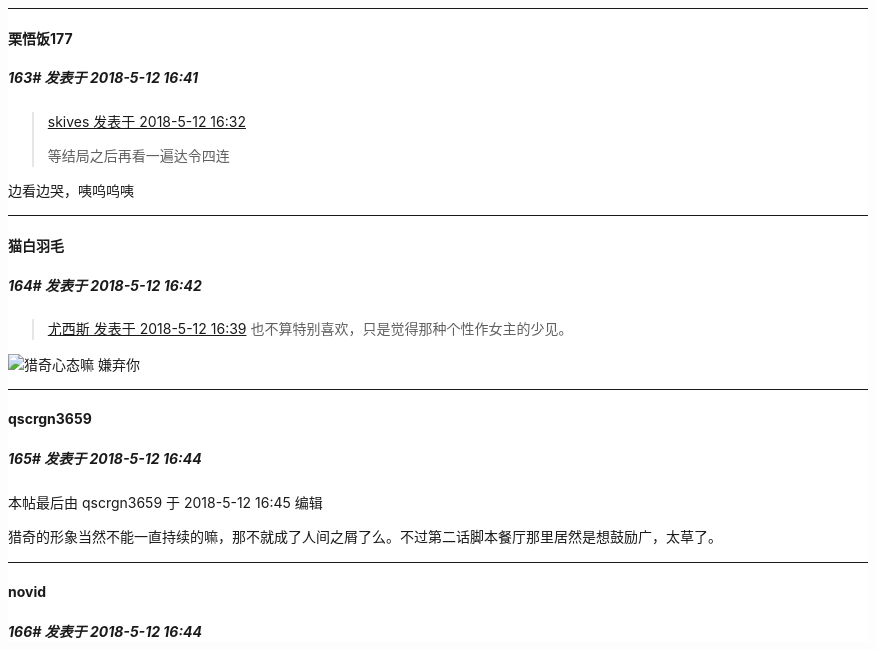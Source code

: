 





-----

####  栗悟饭177  
##### 163#       发表于 2018-5-12 16:41



<blockquote><a href="httphttps://bbs.saraba1st.com/2b/forum.php?mod=redirect&amp;goto=findpost&amp;pid=39569874&amp;ptid=1651982" target="_blank">skives 发表于 2018-5-12 16:32</a>

等结局之后再看一遍达令四连</blockquote>
边看边哭，咦呜呜咦







-----

####  猫白羽毛  
##### 164#       发表于 2018-5-12 16:42



<blockquote><a href="httphttps://bbs.saraba1st.com/2b/forum.php?mod=redirect&amp;goto=findpost&amp;pid=39569949&amp;ptid=1651982" target="_blank">尤西斯 发表于 2018-5-12 16:39</a>
也不算特别喜欢，只是觉得那种个性作女主的少见。</blockquote>
<img src="https://static.saraba1st.com/image/smiley/face2017/027.png" referrerpolicy="no-referrer">猎奇心态嘛
嫌弃你







-----

####  qscrgn3659  
##### 165#       发表于 2018-5-12 16:44



 本帖最后由 qscrgn3659 于 2018-5-12 16:45 编辑 

猎奇的形象当然不能一直持续的嘛，那不就成了人间之屑了么。不过第二话脚本餐厅那里居然是想鼓励广，太草了。







-----

####  novid  
##### 166#       发表于 2018-5-12 16:44
